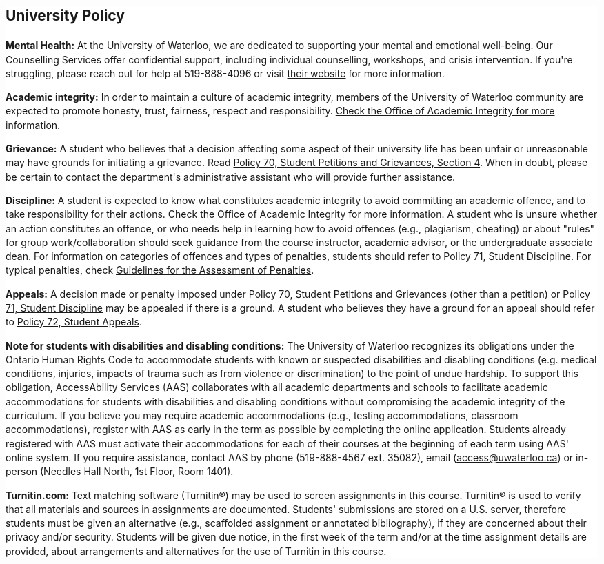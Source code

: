 
## University Policy

**Mental Health:** At the University of Waterloo, we are dedicated to supporting your mental and emotional well-being. Our Counselling Services offer confidential support, including individual counselling, workshops, and crisis intervention. If you're struggling, please reach out for help at 519-888-4096 or visit [their website](https://uwaterloo.ca/students/health-and-well-being/counselling-appointments) for more information.

**Academic integrity:** In order to maintain a culture of academic integrity, members of the University of Waterloo community are expected to promote honesty, trust, fairness, respect and responsibility. [Check the Office of Academic Integrity for more information.](https://uwaterloo.ca/academic-integrity/)

**Grievance:** A student who believes that a decision affecting some aspect of their university life has been unfair or unreasonable may have grounds for initiating a grievance. Read [Policy 70, Student Petitions and Grievances, Section 4](https://uwaterloo.ca/secretariat/policies-procedures-guidelines/policy-70). When in doubt, please be certain to contact the department's administrative assistant who will provide further assistance.

**Discipline:** A student is expected to know what constitutes academic integrity to avoid committing an academic offence, and to take responsibility for their actions. [Check the Office of Academic Integrity for more information.](https://uwaterloo.ca/academic-integrity/) A student who is unsure whether an action constitutes an offence, or who needs help in learning how to avoid offences (e.g., plagiarism, cheating) or about "rules" for group work/collaboration should seek guidance from the course instructor, academic advisor, or the undergraduate associate dean. For information on categories of offences and types of penalties, students should refer to [Policy 71, Student Discipline](https://uwaterloo.ca/secretariat/policies-procedures-guidelines/policy-71). For typical penalties, check [Guidelines for the Assessment of Penalties](https://uwaterloo.ca/secretariat/guidelines/guidelines-assessment-penalties).

**Appeals:** A decision made or penalty imposed under [Policy 70, Student Petitions and Grievances](https://uwaterloo.ca/secretariat/policies-procedures-guidelines/policy-70) (other than a petition) or [Policy 71, Student Discipline](https://uwaterloo.ca/secretariat/policies-procedures-guidelines/policy-71) may be appealed if there is a ground. A student who believes they have a ground for an appeal should refer to [Policy 72, Student Appeals](https://uwaterloo.ca/secretariat/policies-procedures-guidelines/policy-72).

**Note for students with disabilities and disabling conditions:** The University of Waterloo recognizes its obligations under the Ontario Human Rights Code to accommodate students with known or suspected disabilities and disabling conditions (e.g. medical conditions, injuries, impacts of trauma such as from violence or discrimination) to the point of undue hardship. To support this obligation, [AccessAbility Services](https://uwaterloo.ca/accessability-services/) (AAS) collaborates with all academic departments and schools to facilitate academic accommodations for students with disabilities and disabling conditions without compromising the academic integrity of the curriculum. If you believe you may require academic accommodations (e.g., testing accommodations, classroom accommodations), register with AAS as early in the term as possible by completing the [online application](https://uwaterloo.ca/accessability-services/students/applying-academic-accommodations/documentation-information-forms). Students already registered with AAS must activate their accommodations for each of their courses at the beginning of each term using AAS' online system. If you require assistance, contact AAS by phone (519-888-4567 ext. 35082), email (access@uwaterloo.ca) or in-person (Needles Hall North, 1st Floor, Room 1401).

**Turnitin.com:** Text matching software (Turnitin®) may be used to screen assignments in this course. Turnitin® is used to verify that all materials and sources in assignments are documented. Students' submissions are stored on a U.S. server, therefore students must be given an alternative (e.g., scaffolded assignment or annotated bibliography), if they are concerned about their privacy and/or security. Students will be given due notice, in the first week of the term and/or at the time assignment details are provided, about arrangements and alternatives for the use of Turnitin in this course.
